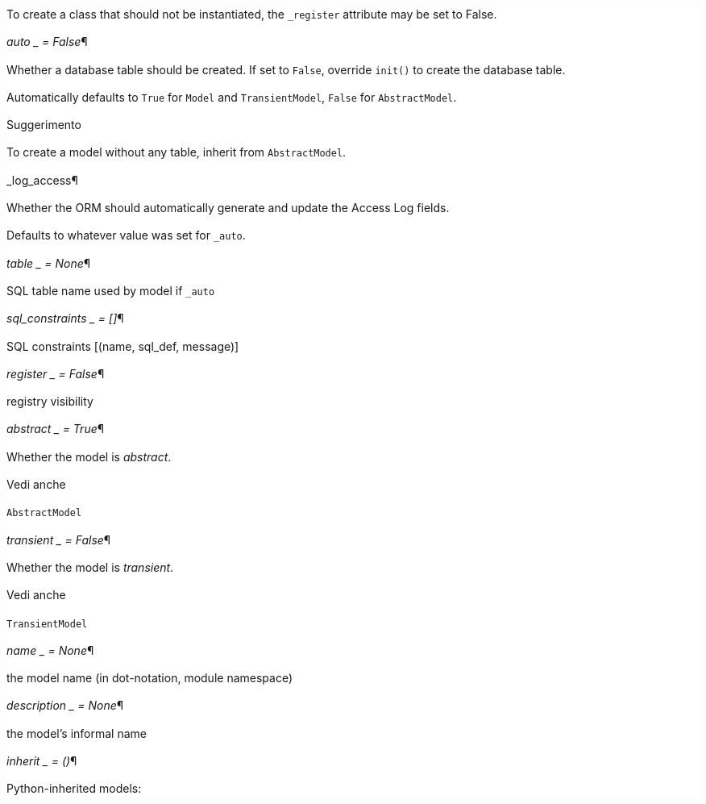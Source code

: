 To create a class that should not be instantiated, the `_register` attribute may be set to False.

_auto _ = False_¶
    

Whether a database table should be created. If set to `False`, override `init()` to create the database table.

Automatically defaults to `True` for `Model` and `TransientModel`, `False` for `AbstractModel`.

Suggerimento

To create a model without any table, inherit from `AbstractModel`.

_log_access¶
    

Whether the ORM should automatically generate and update the Access Log fields.

Defaults to whatever value was set for `_auto`.

_table _ = None_¶
    

SQL table name used by model if `_auto`

_sql_constraints _ = []_¶
    

SQL constraints [(name, sql_def, message)]

_register _ = False_¶
    

registry visibility

_abstract _ = True_¶
    

Whether the model is _abstract_.

Vedi anche

`AbstractModel`

_transient _ = False_¶
    

Whether the model is _transient_.

Vedi anche

`TransientModel`

_name _ = None_¶
    

the model name (in dot-notation, module namespace)

_description _ = None_¶
    

the model’s informal name

_inherit _ = ()_¶
    

Python-inherited models:
